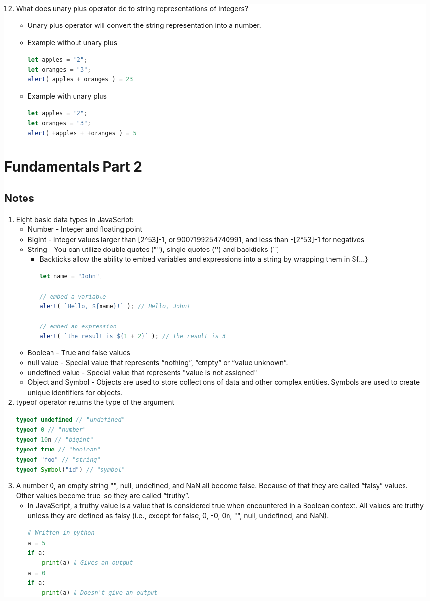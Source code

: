 12. What does unary plus operator do to string representations of integers?
    * Unary plus operator will convert the string representation into a number.
    * Example without unary plus

        ```js
        let apples = "2";
        let oranges = "3";
        alert( apples + oranges ) = 23
        ```
    * Example with unary plus

        ```js
        let apples = "2";
        let oranges = "3";
        alert( +apples + +oranges ) = 5
        ```	
# Fundamentals Part 2
## Notes
1. Eight basic data types in JavaScript:
    * Number - Integer and floating point
    * BigInt - Integer values larger than [2^53]-1, or 9007199254740991, and less than -[2^53]-1 for negatives
    * String - You can utilize double quotes (""), single quotes ('') and backticks (``)
        * Backticks allow the ability to embed variables and expressions into a string by wrapping them in ${…}
            ```js
            let name = "John";

            // embed a variable
            alert( `Hello, ${name}!` ); // Hello, John!

            // embed an expression
            alert( `the result is ${1 + 2}` ); // the result is 3
            ```
    * Boolean - True and false values
    * null value - Special value that represents “nothing”, “empty” or “value unknown”.
    * undefined value - Special value that represents "value is not assigned"
    * Object and Symbol - Objects are used to store collections of data and other complex entities. Symbols are used to create unique identifiers for objects.
2. typeof operator returns the type of the argument
    ```js
    typeof undefined // "undefined"
    typeof 0 // "number"
    typeof 10n // "bigint"
    typeof true // "boolean"
    typeof "foo" // "string"
    typeof Symbol("id") // "symbol"
    ```		
3. A number 0, an empty string "", null, undefined, and NaN all become false. Because of that they are called “falsy” values. Other values become true, so they are called “truthy”.
	* In JavaScript, a truthy value is a value that is considered true when encountered in a Boolean context. All values are truthy unless they are defined as falsy (i.e., except for false, 0, -0, 0n, "", null, undefined, and NaN).
        ```py
        # Written in python
        a = 5
        if a:
            print(a) # Gives an output
        a = 0
        if a:
            print(a) # Doesn't give an output